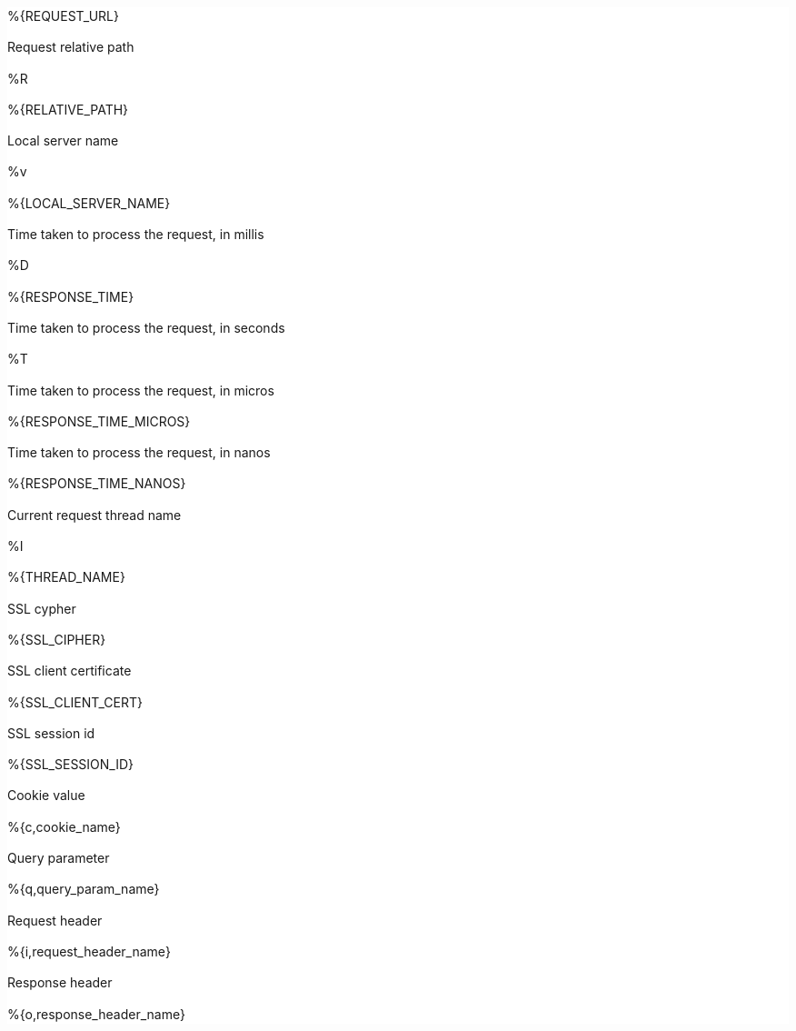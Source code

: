 %{REQUEST_URL}

Request relative path

%R

%{RELATIVE_PATH}

Local server name

%v

%{LOCAL_SERVER_NAME}

Time taken to process the request, in millis

%D

%{RESPONSE_TIME}

Time taken to process the request, in seconds

%T

Time taken to process the request, in micros

%{RESPONSE_TIME_MICROS}

Time taken to process the request, in nanos

%{RESPONSE_TIME_NANOS}

Current request thread name

%I

%{THREAD_NAME}

SSL cypher

%{SSL_CIPHER}

SSL client certificate

%{SSL_CLIENT_CERT}

SSL session id

%{SSL_SESSION_ID}

Cookie value

%{c,cookie_name}

Query parameter

%{q,query_param_name}

Request header

%{i,request_header_name}

Response header

%{o,response_header_name}
